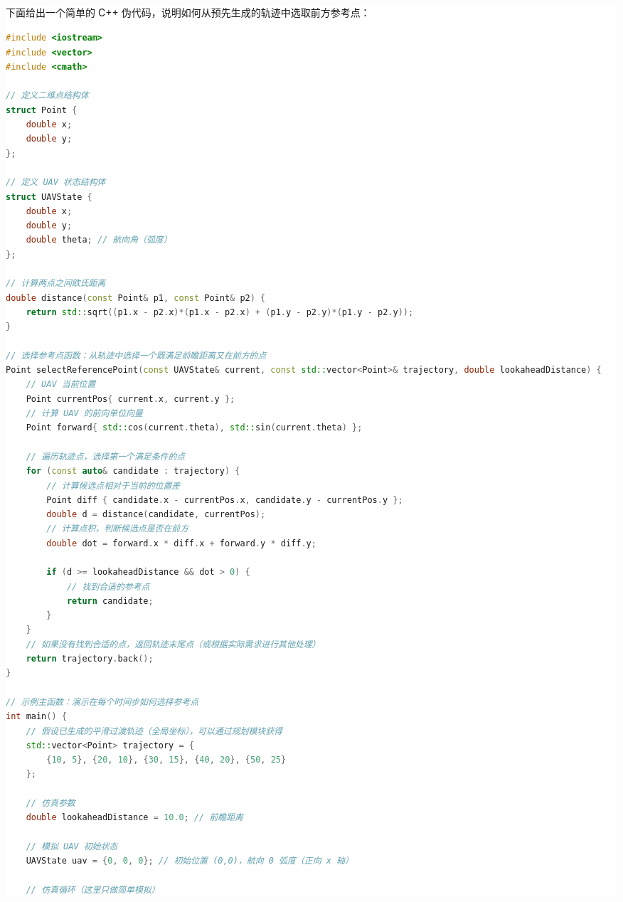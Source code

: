 下面给出一个简单的 C++ 伪代码，说明如何从预先生成的轨迹中选取前方参考点：

```cpp
#include <iostream>
#include <vector>
#include <cmath>

// 定义二维点结构体
struct Point {
    double x;
    double y;
};

// 定义 UAV 状态结构体
struct UAVState {
    double x;
    double y;
    double theta; // 航向角（弧度）
};

// 计算两点之间欧氏距离
double distance(const Point& p1, const Point& p2) {
    return std::sqrt((p1.x - p2.x)*(p1.x - p2.x) + (p1.y - p2.y)*(p1.y - p2.y));
}

// 选择参考点函数：从轨迹中选择一个既满足前瞻距离又在前方的点
Point selectReferencePoint(const UAVState& current, const std::vector<Point>& trajectory, double lookaheadDistance) {
    // UAV 当前位置
    Point currentPos{ current.x, current.y };
    // 计算 UAV 的前向单位向量
    Point forward{ std::cos(current.theta), std::sin(current.theta) };
    
    // 遍历轨迹点，选择第一个满足条件的点
    for (const auto& candidate : trajectory) {
        // 计算候选点相对于当前的位置差
        Point diff { candidate.x - currentPos.x, candidate.y - currentPos.y };
        double d = distance(candidate, currentPos);
        // 计算点积，判断候选点是否在前方
        double dot = forward.x * diff.x + forward.y * diff.y;
        
        if (d >= lookaheadDistance && dot > 0) {
            // 找到合适的参考点
            return candidate;
        }
    }
    // 如果没有找到合适的点，返回轨迹末尾点（或根据实际需求进行其他处理）
    return trajectory.back();
}

// 示例主函数：演示在每个时间步如何选择参考点
int main() {
    // 假设已生成的平滑过渡轨迹（全局坐标），可以通过规划模块获得
    std::vector<Point> trajectory = {
        {10, 5}, {20, 10}, {30, 15}, {40, 20}, {50, 25}
    };
    
    // 仿真参数
    double lookaheadDistance = 10.0; // 前瞻距离
    
    // 模拟 UAV 初始状态
    UAVState uav = {0, 0, 0}; // 初始位置 (0,0)，航向 0 弧度（正向 x 轴）
    
    // 仿真循环（这里只做简单模拟）
```